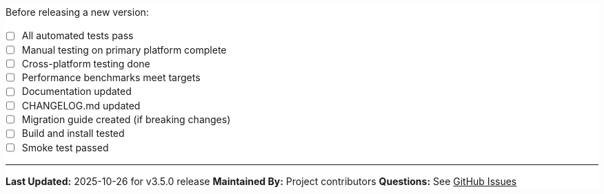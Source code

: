 Before releasing a new version:

- [ ] All automated tests pass
- [ ] Manual testing on primary platform complete
- [ ] Cross-platform testing done
- [ ] Performance benchmarks meet targets
- [ ] Documentation updated
- [ ] CHANGELOG.md updated
- [ ] Migration guide created (if breaking changes)
- [ ] Build and install tested
- [ ] Smoke test passed

---

**Last Updated:** 2025-10-26 for v3.5.0 release
**Maintained By:** Project contributors
**Questions:** See [GitHub Issues](https://github.com/jvlivonius/vsc-extension-scanner/issues)
